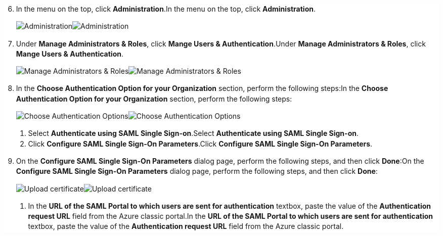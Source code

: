 6. <span data-ttu-id="9de95-147">In the menu on the top, click **Administration**.</span><span class="sxs-lookup"><span data-stu-id="9de95-147">In the menu on the top, click **Administration**.</span></span>
   
    <span data-ttu-id="9de95-148">![Administration](https://docstestmedia1.blob.core.windows.net/azure-media/articles/active-directory/media/active-directory-saas-zscaler-tutorial/IC769486.png "Administration")</span><span class="sxs-lookup"><span data-stu-id="9de95-148">![Administration](https://docstestmedia1.blob.core.windows.net/azure-media/articles/active-directory/media/active-directory-saas-zscaler-tutorial/IC769486.png "Administration")</span></span>

7. <span data-ttu-id="9de95-149">Under **Manage Administrators & Roles**, click **Mange Users & Authentication**.</span><span class="sxs-lookup"><span data-stu-id="9de95-149">Under **Manage Administrators & Roles**, click **Mange Users & Authentication**.</span></span>
   
    <span data-ttu-id="9de95-150">![Manage Administrators & Roles](https://docstestmedia1.blob.core.windows.net/azure-media/articles/active-directory/media/active-directory-saas-zscaler-tutorial/IC769487.png "Manage Administrators & Roles")</span><span class="sxs-lookup"><span data-stu-id="9de95-150">![Manage Administrators & Roles](https://docstestmedia1.blob.core.windows.net/azure-media/articles/active-directory/media/active-directory-saas-zscaler-tutorial/IC769487.png "Manage Administrators & Roles")</span></span>

8. <span data-ttu-id="9de95-151">In the **Choose Authentication Option for your Organization** section, perform the following steps:</span><span class="sxs-lookup"><span data-stu-id="9de95-151">In the **Choose Authentication Option for your Organization** section, perform the following steps:</span></span>
   
    <span data-ttu-id="9de95-152">![Choose Authentication Options](https://docstestmedia1.blob.core.windows.net/azure-media/articles/active-directory/media/active-directory-saas-zscaler-tutorial/IC769488.png "Choose Authentication Options")</span><span class="sxs-lookup"><span data-stu-id="9de95-152">![Choose Authentication Options](https://docstestmedia1.blob.core.windows.net/azure-media/articles/active-directory/media/active-directory-saas-zscaler-tutorial/IC769488.png "Choose Authentication Options")</span></span>
   
    1. <span data-ttu-id="9de95-153">Select **Authenticate using SAML Single Sign-on**.</span><span class="sxs-lookup"><span data-stu-id="9de95-153">Select **Authenticate using SAML Single Sign-on**.</span></span>
    2. <span data-ttu-id="9de95-154">Click **Configure SAML Single Sign-On Parameters**.</span><span class="sxs-lookup"><span data-stu-id="9de95-154">Click **Configure SAML Single Sign-On Parameters**.</span></span>

9. <span data-ttu-id="9de95-155">On the **Configure SAML Single Sign-On Parameters** dialog page, perform the following steps, and then click **Done**:</span><span class="sxs-lookup"><span data-stu-id="9de95-155">On the **Configure SAML Single Sign-On Parameters** dialog page, perform the following steps, and then click **Done**:</span></span>
   
    <span data-ttu-id="9de95-156">![Upload certificate](https://docstestmedia1.blob.core.windows.net/azure-media/articles/active-directory/media/active-directory-saas-zscaler-tutorial/IC769489.png "Upload certificate")</span><span class="sxs-lookup"><span data-stu-id="9de95-156">![Upload certificate](https://docstestmedia1.blob.core.windows.net/azure-media/articles/active-directory/media/active-directory-saas-zscaler-tutorial/IC769489.png "Upload certificate")</span></span>
   
    1. <span data-ttu-id="9de95-157">In the **URL of the SAML Portal to which users are sent for authentication** textbox, paste the value of the **Authentication request URL** field from the Azure classic portal.</span><span class="sxs-lookup"><span data-stu-id="9de95-157">In the **URL of the SAML Portal to which users are sent for authentication** textbox, paste the value of the **Authentication request URL** field from the Azure classic portal.</span></span>
   